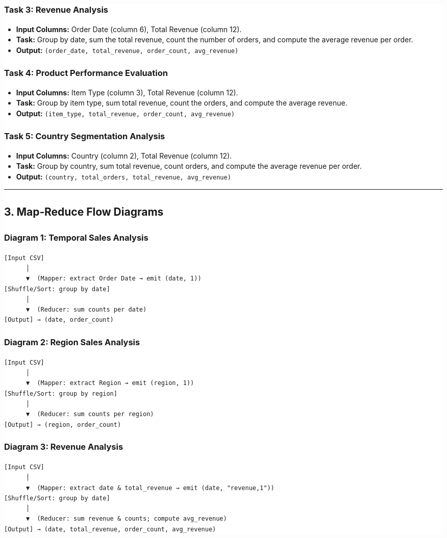 ### Task 3: Revenue Analysis
- **Input Columns:** Order Date (column 6), Total Revenue (column 12).  
- **Task:** Group by date, sum the total revenue, count the number of orders, and compute the average revenue per order.  
- **Output:** `(order_date, total_revenue, order_count, avg_revenue)`

### Task 4: Product Performance Evaluation
- **Input Columns:** Item Type (column 3), Total Revenue (column 12).  
- **Task:** Group by item type, sum total revenue, count the orders, and compute the average revenue.  
- **Output:** `(item_type, total_revenue, order_count, avg_revenue)`

### Task 5: Country Segmentation Analysis
- **Input Columns:** Country (column 2), Total Revenue (column 12).  
- **Task:** Group by country, sum total revenue, count orders, and compute the average revenue per order.  
- **Output:** `(country, total_orders, total_revenue, avg_revenue)`

---

## 3. Map‑Reduce Flow Diagrams

### Diagram 1: Temporal Sales Analysis
```
[Input CSV]
      │
      ▼  (Mapper: extract Order Date → emit (date, 1))
[Shuffle/Sort: group by date]
      │
      ▼  (Reducer: sum counts per date)
[Output] → (date, order_count)
```

### Diagram 2: Region Sales Analysis
```
[Input CSV]
      │
      ▼  (Mapper: extract Region → emit (region, 1))
[Shuffle/Sort: group by region]
      │
      ▼  (Reducer: sum counts per region)
[Output] → (region, order_count)
```

### Diagram 3: Revenue Analysis
```
[Input CSV]
      │
      ▼  (Mapper: extract date & total_revenue → emit (date, "revenue,1"))
[Shuffle/Sort: group by date]
      │
      ▼  (Reducer: sum revenue & counts; compute avg_revenue)
[Output] → (date, total_revenue, order_count, avg_revenue)
```
